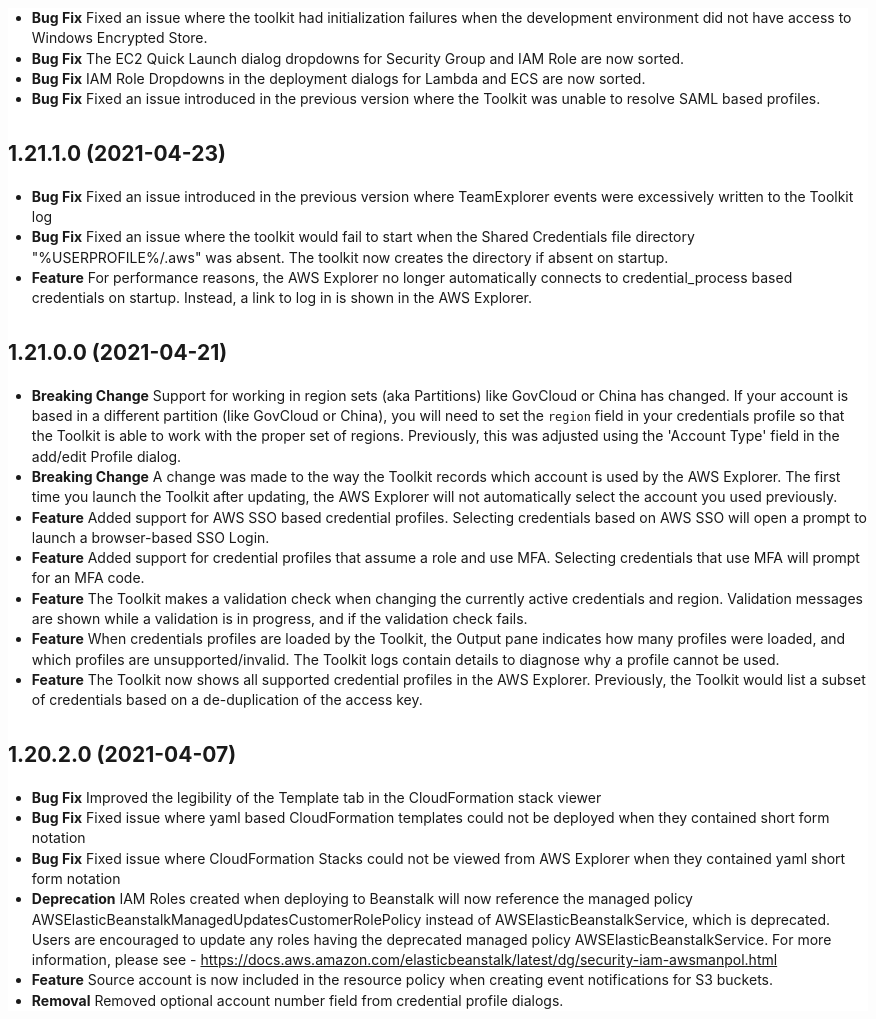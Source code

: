 - **Bug Fix** Fixed an issue where the toolkit had initialization failures when the development environment did not have access to Windows Encrypted Store.
- **Bug Fix** The EC2 Quick Launch dialog dropdowns for Security Group and IAM Role are now sorted.
- **Bug Fix** IAM Role Dropdowns in the deployment dialogs for Lambda and ECS are now sorted.
- **Bug Fix** Fixed an issue introduced in the previous version where the Toolkit was unable to resolve SAML based profiles.

## 1.21.1.0 (2021-04-23)

- **Bug Fix** Fixed an issue introduced in the previous version where TeamExplorer events were excessively written to the Toolkit log
- **Bug Fix** Fixed an issue where the toolkit would fail to start when the Shared Credentials file directory "%USERPROFILE%/.aws" was absent. The toolkit now creates the directory if absent on startup.
- **Feature** For performance reasons, the AWS Explorer no longer automatically connects to credential_process based credentials on startup. Instead, a link to log in is shown in the AWS Explorer.

## 1.21.0.0 (2021-04-21)

- **Breaking Change** Support for working in region sets (aka Partitions) like GovCloud or China has changed. If your account is based in a different partition (like GovCloud or China), you will need to set the `region` field in your credentials profile so that the Toolkit is able to work with the proper set of regions. Previously, this was adjusted using the 'Account Type' field in the add/edit Profile dialog.
- **Breaking Change** A change was made to the way the Toolkit records which account is used by the AWS Explorer. The first time you launch the Toolkit after updating, the AWS Explorer will not automatically select the account you used previously.
- **Feature** Added support for AWS SSO based credential profiles. Selecting credentials based on AWS SSO will open a prompt to launch a browser-based SSO Login.
- **Feature** Added support for credential profiles that assume a role and use MFA. Selecting credentials that use MFA will prompt for an MFA code.
- **Feature** The Toolkit makes a validation check when changing the currently active credentials and region. Validation messages are shown while a validation is in progress, and if the validation check fails.
- **Feature** When credentials profiles are loaded by the Toolkit, the Output pane indicates how many profiles were loaded, and which profiles are unsupported/invalid. The Toolkit logs contain details to diagnose why a profile cannot be used.
- **Feature** The Toolkit now shows all supported credential profiles in the AWS Explorer. Previously, the Toolkit would list a subset of credentials based on a de-duplication of the access key.

## 1.20.2.0 (2021-04-07)

- **Bug Fix** Improved the legibility of the Template tab in the CloudFormation stack viewer
- **Bug Fix** Fixed issue where yaml based CloudFormation templates could not be deployed when they contained short form notation
- **Bug Fix** Fixed issue where CloudFormation Stacks could not be viewed from AWS Explorer when they contained yaml short form notation
- **Deprecation** IAM Roles created when deploying to Beanstalk will now reference the managed policy AWSElasticBeanstalkManagedUpdatesCustomerRolePolicy instead of AWSElasticBeanstalkService, which is deprecated. Users are encouraged to update any roles having the deprecated managed policy AWSElasticBeanstalkService. For more information, please see - https://docs.aws.amazon.com/elasticbeanstalk/latest/dg/security-iam-awsmanpol.html
- **Feature** Source account is now included in the resource policy when creating event notifications for S3 buckets.
- **Removal** Removed optional account number field from credential profile dialogs.
